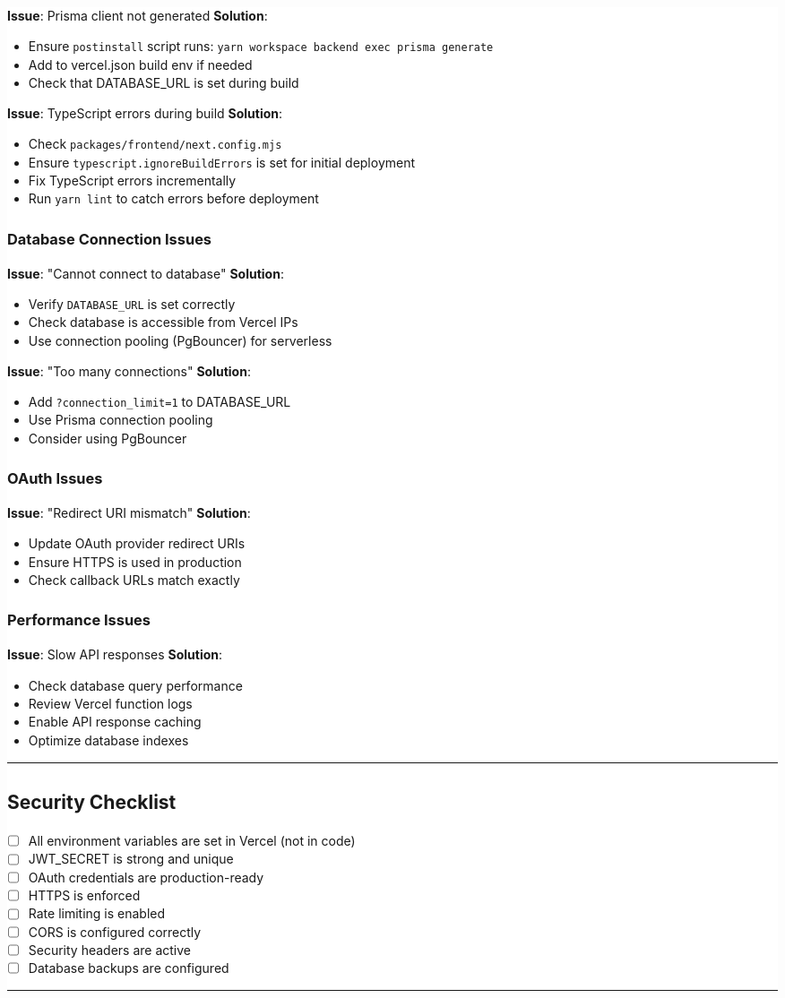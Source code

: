 **Issue**: Prisma client not generated
**Solution**:

- Ensure `postinstall` script runs: `yarn workspace backend exec prisma generate`
- Add to vercel.json build env if needed
- Check that DATABASE_URL is set during build

**Issue**: TypeScript errors during build
**Solution**:

- Check `packages/frontend/next.config.mjs`
- Ensure `typescript.ignoreBuildErrors` is set for initial deployment
- Fix TypeScript errors incrementally
- Run `yarn lint` to catch errors before deployment

### Database Connection Issues

**Issue**: "Cannot connect to database"
**Solution**:

- Verify `DATABASE_URL` is set correctly
- Check database is accessible from Vercel IPs
- Use connection pooling (PgBouncer) for serverless

**Issue**: "Too many connections"
**Solution**:

- Add `?connection_limit=1` to DATABASE_URL
- Use Prisma connection pooling
- Consider using PgBouncer

### OAuth Issues

**Issue**: "Redirect URI mismatch"
**Solution**:

- Update OAuth provider redirect URIs
- Ensure HTTPS is used in production
- Check callback URLs match exactly

### Performance Issues

**Issue**: Slow API responses
**Solution**:

- Check database query performance
- Review Vercel function logs
- Enable API response caching
- Optimize database indexes

---

## Security Checklist

- [ ] All environment variables are set in Vercel (not in code)
- [ ] JWT_SECRET is strong and unique
- [ ] OAuth credentials are production-ready
- [ ] HTTPS is enforced
- [ ] Rate limiting is enabled
- [ ] CORS is configured correctly
- [ ] Security headers are active
- [ ] Database backups are configured

---
